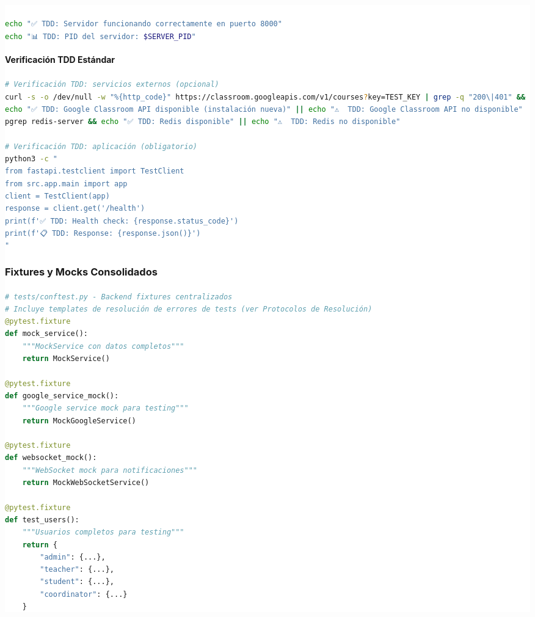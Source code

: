 ```bash

echo "✅ TDD: Servidor funcionando correctamente en puerto 8000"
echo "📊 TDD: PID del servidor: $SERVER_PID"
```

#### Verificación TDD Estándar
```bash
# Verificación TDD: servicios externos (opcional)
curl -s -o /dev/null -w "%{http_code}" https://classroom.googleapis.com/v1/courses?key=TEST_KEY | grep -q "200\|401" && echo "✅ TDD: Google Classroom API disponible (instalación nueva)" || echo "⚠️  TDD: Google Classroom API no disponible"
pgrep redis-server && echo "✅ TDD: Redis disponible" || echo "⚠️  TDD: Redis no disponible"

# Verificación TDD: aplicación (obligatorio)
python3 -c "
from fastapi.testclient import TestClient
from src.app.main import app
client = TestClient(app)
response = client.get('/health')
print(f'✅ TDD: Health check: {response.status_code}')
print(f'📋 TDD: Response: {response.json()}')
"
```

### Fixtures y Mocks Consolidados
```python
# tests/conftest.py - Backend fixtures centralizados
# Incluye templates de resolución de errores de tests (ver Protocolos de Resolución)
@pytest.fixture
def mock_service():
    """MockService con datos completos"""
    return MockService()

@pytest.fixture
def google_service_mock():
    """Google service mock para testing"""
    return MockGoogleService()

@pytest.fixture
def websocket_mock():
    """WebSocket mock para notificaciones"""
    return MockWebSocketService()

@pytest.fixture
def test_users():
    """Usuarios completos para testing"""
    return {
        "admin": {...},
        "teacher": {...},
        "student": {...},
        "coordinator": {...}
    }
```
